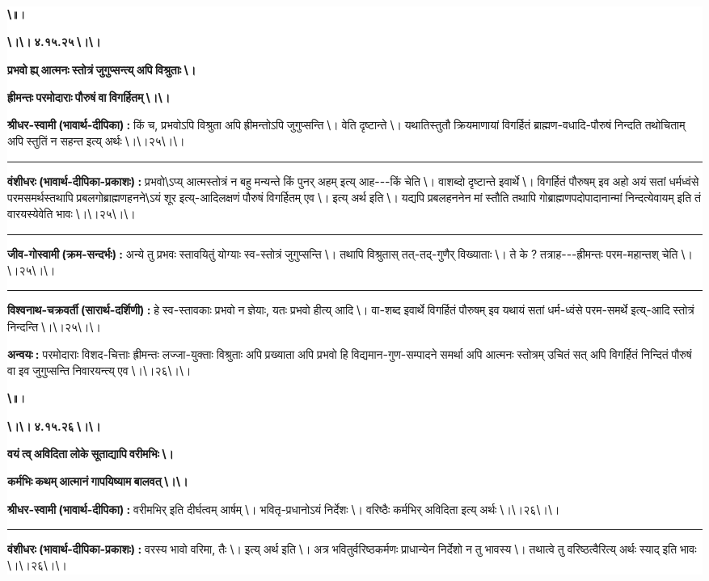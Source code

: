 **\॥।**

**\।\। ४.१५.२५ \।\।**

**प्रभवो ह्य् आत्मनः स्तोत्रं जुगुप्सन्त्य् अपि विश्रुताः \।**

**ह्रीमन्तः परमोदाराः पौरुषं वा विगर्हितम् \।\।**

**श्रीधर-स्वामी (भावार्थ-दीपिका) :** किं च, प्रभवोऽपि विश्रुता अपि
ह्रीमन्तोऽपि जुगुप्सन्ति \। वेति दृष्टान्ते \। यथातिस्तुतौ क्रियमाणायां
विगर्हितं ब्राह्मण-वधादि-पौरुषं निन्दति तथोचिताम् अपि स्तुतिं न
सहन्त इत्य् अर्थः \।\।२५\।\।

---------------------------------------------------------------------------------------------------------------------

**वंशीधरः (भावार्थ-दीपिका-प्रकाशः) :** प्रभवो\ऽप्य् आत्मस्तोत्रं
न बहु मन्यन्ते किं पुनर् अहम् इत्य् आह---किं चेति \। वाशब्दो दृष्टान्ते
इवार्थे \। विगर्हितं पौरुषम् इव अहो अयं सतां धर्मध्वंसे
परमसमर्थस्तथापि प्रबलगोब्राह्मणहनने\ऽयं शूर इत्य्-आदिलक्षणं
पौरुषं विगर्हितम् एव \। इत्य् अर्थ इति \। यद्यपि प्रबलहननेन मां
स्तौति तथापि गोब्राह्मणपदोपादानान्मां निन्दत्येवायम् इति तं
वारयस्येवेति भावः \।\।२५\।\।

---------------------------------------------------------------------------------------------------------------------

**जीव-गोस्वामी (क्रम-सन्दर्भः) :** अन्ये तु प्रभवः स्तावयितुं
योग्याः स्व-स्तोत्रं जुगुप्सन्ति \। तथापि विश्रुतास् तत्-तद्-गुणैर्
विख्याताः \। ते के ? तत्राह---ह्रीमन्तः परम-महान्तश् चेति \।\।२५\।\।

---------------------------------------------------------------------------------------------------------------------

**विश्वनाथ-चक्रवर्ती (सारार्थ-दर्शिणी) :** हे स्व-स्तावकाः प्रभवो
न ज्ञेयाः, यतः प्रभवो हीत्य् आदि \। वा-शब्द इवार्थे विगर्हितं
पौरुषम् इव यथायं सतां धर्म-ध्वंसे परम-समर्थे इत्य्-आदि
स्तोत्रं निन्दन्ति \।\।२५\।\।

**अन्वयः :** परमोदाराः विशद-चित्ताः ह्रीमन्तः लज्जा-युक्ताः विश्रुताः
अपि प्रख्याता अपि प्रभवो हि विद्यमान-गुण-सम्पादने समर्था अपि
आत्मनः स्तोत्रम् उचितं सत् अपि विगर्हितं निन्दितं पौरुषं वा इव
जुगुप्सन्ति निवारयन्त्य् एव \।\।२६\।\।

**\॥।**

**\।\। ४.१५.२६ \।\।**

**वयं त्व् अविदिता लोके सूताद्यापि वरीमभिः \।**

**कर्मभिः कथम् आत्मानं गापयिष्याम बालवत् \।\।**

**श्रीधर-स्वामी (भावार्थ-दीपिका) :** वरीमभिर् इति दीर्घत्वम् आर्षम्
\। भवितृ-प्रधानोऽयं निर्देशः \। वरिष्ठैः कर्मभिर् अविदिता इत्य्
अर्थः \।\।२६\।\।

---------------------------------------------------------------------------------------------------------------------

**वंशीधरः (भावार्थ-दीपिका-प्रकाशः) :** वरस्य भावो वरिमा, तैः
\। इत्य् अर्थ इति \। अत्र भवितुर्वरिष्ठकर्मणः प्राधान्येन निर्देशो न
तु भावस्य \। तथात्वे तु वरिष्ठत्वैरित्य् अर्थः स्याद् इति भावः
\।\।२६\।\।
